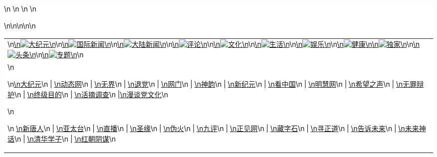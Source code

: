 <a name="1" id="1" target="_blank">\n&nbsp;</a>\n <span id="1">\n&nbsp;</span>\n<table align=center border="0">\n<tr>\n<td colspan="2" valign=TOP>\n<a href="/gb/nf1351518.md#1">\n<img src="https://raw.githubusercontent.com/nsshsd3952/www/master/t/djy/1.jpg" title="大纪元">\n</a>\n<a href="/gb/n24hr.md#1">\n<img src="https://raw.githubusercontent.com/nsshsd3952/www/master/t/djy/3.jpg" title="国际新闻">\n</a>\n<a href="/gb/nf1351518.md#1">\n<img src="https://raw.githubusercontent.com/nsshsd3952/www/master/t/djy/4.jpg" title="大陆新闻">\n</a>\n<a href="/gb/news392.md#1">\n<img src="https://raw.githubusercontent.com/nsshsd3952/www/master/t/djy/5.jpg" title="评论">\n</a>\n<a href="/gb/news2007.md#1">\n<img src="https://raw.githubusercontent.com/nsshsd3952/www/master/t/djy/6.jpg" title="文化">\n</a>\n<a href="/gb/news2008.md#1">\n<img src="https://raw.githubusercontent.com/nsshsd3952/www/master/t/djy/7.jpg" title="生活">\n</a>\n<a href="/gb/ncyule.md#1">\n<img src="https://raw.githubusercontent.com/nsshsd3952/www/master/t/djy/8.jpg" title="娱乐">\n</a>\n<a href="/gb/nsc1002.md#1">\n<img src="https://raw.githubusercontent.com/nsshsd3952/www/master/t/djy/9.jpg" title="健康">\n<a href="/gb/nf6092.md#1">\n<img src="https://raw.githubusercontent.com/nsshsd3952/www/master/t/djy/10a.jpg" title="独家">\n</a>\n<a href="/gb/nf4514.md#1">\n<img src="https://raw.githubusercontent.com/nsshsd3952/www/master/t/djy/11.jpg" title="头条">\n</a>\n<a href="/gb/zt.md#1">\n<img src="https://raw.githubusercontent.com/nsshsd3952/www/master/t/djy/13.jpg" title="专题">\n</a>\n</td>\n</tr>\n<tr>\n<td colspan="2" valign=TOP>\n<p>\n<a href="https://github.com/fqnews/djy/blob/master/gb/nf1351518.md#1" target="_blank">\n大纪元</a>\n | <a href="https://tt6.jugd53.ml/vsldhx/y513e" target="_blank">\n动态网</a>\n | <a href="https://tt6.jugd53.ml/vsldhx/h12n" target="_blank">\n无界</a>\n | <a href="https://tt6.jugd53.ml/vsldhx/n8r" target="_blank">\n退党</a>\n | <a href="https://git.io/fjHpT" target="_blank">\n网门</a>\n | <a href="https://tt6.jugd53.ml/vsldhx/x4i" target="_blank">\n神韵</a>\n | <a href="https://git.io/fjHpI" target="_blank">\n新纪元</a>\n | <a href="https://tt6.jugd53.ml/vsldhx/w11e" target="_blank">\n看中国</a>\n | <a href="https://tt6.jugd53.ml/vsldhx/j3h" target="_blank">\n明慧网</a>\n | <a href="https://tt6.jugd53.ml/vsldhx/h9f" target="_blank">\n希望之声</a>\n | <a href="https://gitlab.com/szzdlab/w1/raw/master/5Vu3_XS2V.mp4" target="_blank">\n无罪辩护</a>\n |  <a href="https://gitlab.com/szzdlab/w5/raw/master/zjmd1_19.mp4" target="_blank">\n终级目的</a>\n | <a href="https://gitlab.com/szzdlab/w5/raw/master/5N.8.mp4" target="_blank">\n活摘调查</a>\n |<a href="https://gitlab.com/szzdlab/w5/raw/master/mtdwh.mp4" target="_blank">\n漫谈党文化</a>\n</p>\n<p>\n <a href="https://github.com/fqnews/ntdtv/blob/master/gb/prog204.md#1" target="_blank">\n新唐人</a>\n | <a href="https://git.io/JervF" target="_blank">\n亚太台</a>\n | <a href="https://git.io/fjHpG" target="_blank">\n直播</a>\n | <a href="https://tt6.jugd53.ml/vsldhx/y12b" target="_blank">\n圣缘</a>\n | <a href="https://gitlab.com/szzdlab/v/raw/master/v/2014-1-7/zfzx.mp4" target="_blank">\n伪火</a>\n | <a href="https://gitlab.com/szzdlab/w3/raw/master/9p.mp4" target="_blank">\n九评</a>\n | <a href="https://tt6.jugd53.ml/vsldhx/q10c" target="_blank">\n正见网</a>\n | <a href="https://gitlab.com/szzdlab/m1/raw/master/TdowhauWx9WiM.mp4" target="_blank">\n藏字石</a>\n | <a href="https://gitlab.com/szzdlab/w5/raw/master/szt.mp4" target="_blank">\n寻正道</a>\n | <a href="https://gitlab.com/szzdlab/w5/raw/master/wm.mp4" target="_blank">\n告诉未来</a>\n |  <a href="https://gitlab.com/szzdlab/w5/raw/master/wl.mp4" target="_blank">\n未来神话</a>\n | <a href="https://gitlab.com/szzdlab/w3/raw/master/qh.mp4" target="_blank">\n清华学子</a>\n | <a href="https://gitlab.com/szzdlab/v/raw/master/v/2013-10-28/hongchaoyinmou-hi.mp4" target="_blank">\n红朝阴谋</a>\n
